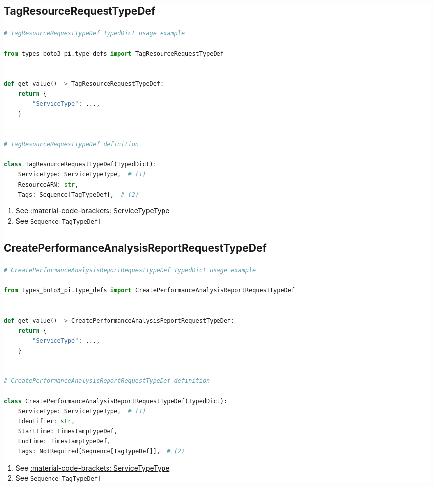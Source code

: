 ## TagResourceRequestTypeDef

```python
# TagResourceRequestTypeDef TypedDict usage example

from types_boto3_pi.type_defs import TagResourceRequestTypeDef


def get_value() -> TagResourceRequestTypeDef:
    return {
        "ServiceType": ...,
    }


# TagResourceRequestTypeDef definition

class TagResourceRequestTypeDef(TypedDict):
    ServiceType: ServiceTypeType,  # (1)
    ResourceARN: str,
    Tags: Sequence[TagTypeDef],  # (2)
```

1. See [:material-code-brackets: ServiceTypeType](./literals.md#servicetypetype)
2. See `Sequence[TagTypeDef]`

## CreatePerformanceAnalysisReportRequestTypeDef

```python
# CreatePerformanceAnalysisReportRequestTypeDef TypedDict usage example

from types_boto3_pi.type_defs import CreatePerformanceAnalysisReportRequestTypeDef


def get_value() -> CreatePerformanceAnalysisReportRequestTypeDef:
    return {
        "ServiceType": ...,
    }


# CreatePerformanceAnalysisReportRequestTypeDef definition

class CreatePerformanceAnalysisReportRequestTypeDef(TypedDict):
    ServiceType: ServiceTypeType,  # (1)
    Identifier: str,
    StartTime: TimestampTypeDef,
    EndTime: TimestampTypeDef,
    Tags: NotRequired[Sequence[TagTypeDef]],  # (2)
```

1. See [:material-code-brackets: ServiceTypeType](./literals.md#servicetypetype)
2. See `Sequence[TagTypeDef]`
